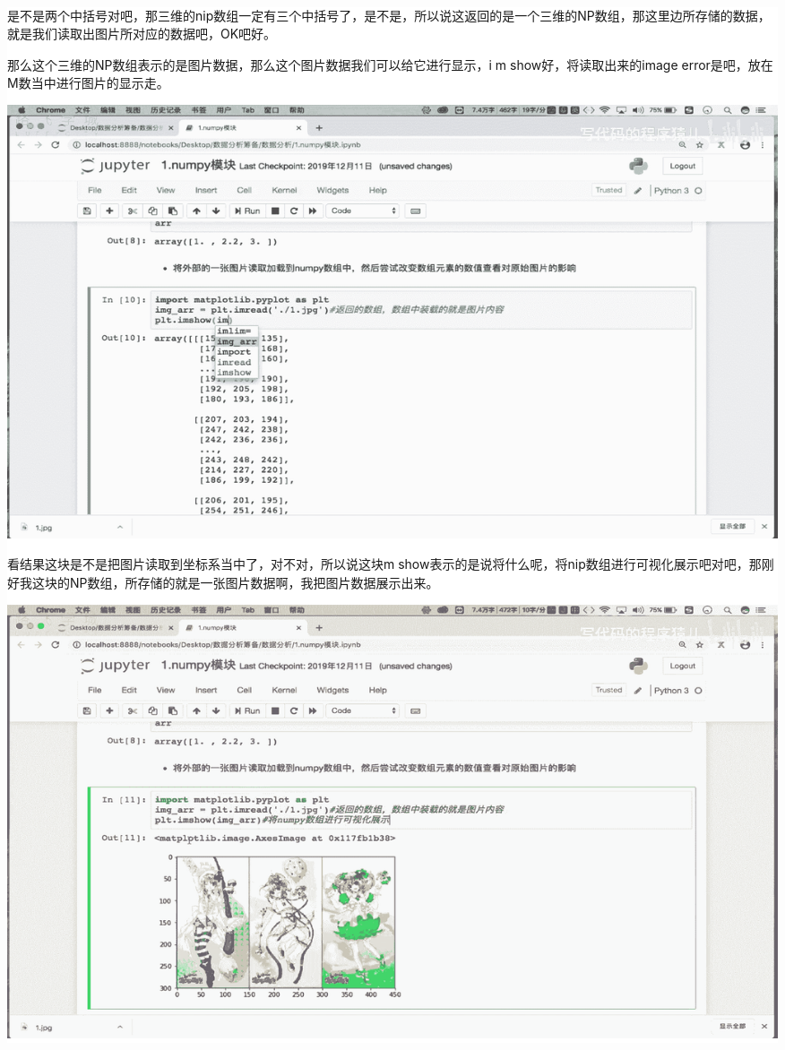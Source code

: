 是不是两个中括号对吧，那三维的nip数组一定有三个中括号了，是不是，所以说这返回的是一个三维的NP数组，那这里边所存储的数据，就是我们读取出图片所对应的数据吧，OK吧好。

那么这个三维的NP数组表示的是图片数据，那么这个图片数据我们可以给它进行显示，i m show好，将读取出来的image error是吧，放在M数当中进行图片的显示走。



![](img/6f5c2680bbb1b3dcaf66c69a06e70f56_45.png)

看结果这块是不是把图片读取到坐标系当中了，对不对，所以说这块m show表示的是说将什么呢，将nip数组进行可视化展示吧对吧，那刚好我这块的NP数组，所存储的就是一张图片数据啊，我把图片数据展示出来。



![](img/6f5c2680bbb1b3dcaf66c69a06e70f56_47.png)
